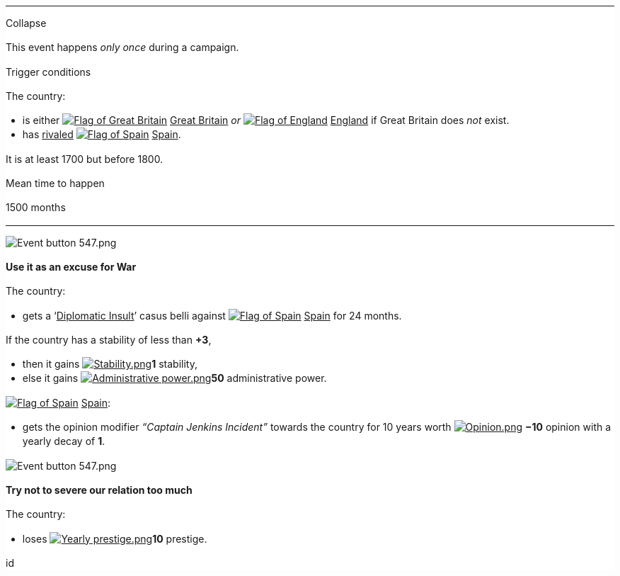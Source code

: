 * * *

Collapse 

This event happens _only once_ during a campaign.

Trigger conditions

The country:

*   is either [![Flag of Great Britain](/images/thumb/2/2b/Great_Britain.png/20px-Great_Britain.png)](/Great_Britain "Great Britain") [Great Britain](/Great_Britain "Great Britain") _or_ [![Flag of England](/images/thumb/2/21/England.png/20px-England.png)](/England "England") [England](/England "England") if Great Britain does _not_ exist.
*   has [rivaled](/Rival "Rival") [![Flag of Spain](/images/thumb/5/58/Spain.png/20px-Spain.png)](/Spain "Spain") [Spain](/Spain "Spain").

It is at least 1700 but before 1800.

Mean time to happen

1500 months

* * *

![Event button 547.png](/images/thumb/f/f5/Event_button_547.png/488px-Event_button_547.png)

**Use it as an excuse for War**

The country:

*   gets a ‘[Diplomatic Insult](/Diplomatic_Insult "Diplomatic Insult")’ casus belli against [![Flag of Spain](/images/thumb/5/58/Spain.png/20px-Spain.png)](/Spain "Spain") [Spain](/Spain "Spain") for 24 months.

If the country has a stability of less than **+3**,

*   then it gains [![Stability.png](/images/thumb/a/ae/Stability.png/24px-Stability.png)](/Stability "Stability")**1** stability,
*   else it gains [![Administrative power.png](/images/thumb/e/ef/Administrative_power.png/24px-Administrative_power.png)](/Administrative_power "Administrative power")**50** administrative power.

 [![Flag of Spain](/images/thumb/5/58/Spain.png/20px-Spain.png)](/Spain "Spain") [Spain](/Spain "Spain"):

*   gets the opinion modifier _“Captain Jenkins Incident”_ towards the country for 10 years worth [![Opinion.png](/images/thumb/9/97/Opinion.png/24px-Opinion.png)](/Opinion "Opinion") **−10** opinion with a yearly decay of **1**.

![Event button 547.png](/images/thumb/f/f5/Event_button_547.png/488px-Event_button_547.png)

**Try not to severe our relation too much**

The country:

*   loses [![Yearly prestige.png](/images/thumb/f/f3/Yearly_prestige.png/24px-Yearly_prestige.png)](/Prestige "Prestige")**10** prestige.

id
